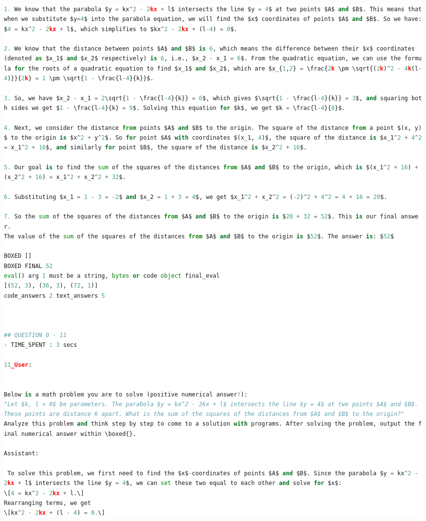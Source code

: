 ```python
1. We know that the parabola $y = kx^2 - 2kx + l$ intersects the line $y = 4$ at two points $A$ and $B$. This means that when we substitute $y=4$ into the parabola equation, we will find the $x$ coordinates of points $A$ and $B$. So we have: $4 = kx^2 - 2kx + l$, which simplifies to $kx^2 - 2kx + (l-4) = 0$.

2. We know that the distance between points $A$ and $B$ is 6, which means the difference between their $x$ coordinates (denoted as $x_1$ and $x_2$ respectively) is 6, i.e., $x_2 - x_1 = 6$. From the quadratic equation, we can use the formula for the roots of a quadratic equation to find $x_1$ and $x_2$, which are $x_{1,2} = \frac{2k \pm \sqrt{(2k)^2 - 4k(l-4)}}{2k} = 1 \pm \sqrt{1 - \frac{l-4}{k}}$.

3. So, we have $x_2 - x_1 = 2\sqrt{1 - \frac{l-4}{k}} = 6$, which gives $\sqrt{1 - \frac{l-4}{k}} = 3$, and squaring both sides we get $1 - \frac{l-4}{k} = 9$. Solving this equation for $k$, we get $k = \frac{l-4}{8}$.

4. Next, we consider the distance from points $A$ and $B$ to the origin. The square of the distance from a point $(x, y)$ to the origin is $x^2 + y^2$. So for point $A$ with coordinates $(x_1, 4)$, the square of the distance is $x_1^2 + 4^2 = x_1^2 + 16$, and similarly for point $B$, the square of the distance is $x_2^2 + 16$.

5. Our goal is to find the sum of the squares of the distances from $A$ and $B$ to the origin, which is $(x_1^2 + 16) + (x_2^2 + 16) = x_1^2 + x_2^2 + 32$.

6. Substituting $x_1 = 1 - 3 = -2$ and $x_2 = 1 + 3 = 4$, we get $x_1^2 + x_2^2 = (-2)^2 + 4^2 = 4 + 16 = 20$.

7. So the sum of the squares of the distances from $A$ and $B$ to the origin is $20 + 32 = 52$. This is our final answer.
The value of the sum of the squares of the distances from $A$ and $B$ to the origin is $52$. The answer is: $52$

BOXED []
BOXED FINAL 52
eval() arg 1 must be a string, bytes or code object final_eval
[(52, 3), (36, 3), (72, 1)]
code_answers 2 text_answers 5



## QUESTION 0 - 11 
- TIME_SPENT : 3 secs

11_User:


Below is a math problem you are to solve (positive numerical answer!):
"Let $k, l > 0$ be parameters. The parabola $y = kx^2 - 2kx + l$ intersects the line $y = 4$ at two points $A$ and $B$. These points are distance 6 apart. What is the sum of the squares of the distances from $A$ and $B$ to the origin?"
Analyze this problem and think step by step to come to a solution with programs. After solving the problem, output the final numerical answer within \boxed{}.

Assistant:

 To solve this problem, we first need to find the $x$-coordinates of points $A$ and $B$. Since the parabola $y = kx^2 - 2kx + l$ intersects the line $y = 4$, we can set these two equal to each other and solve for $x$:
\[4 = kx^2 - 2kx + l.\]
Rearranging terms, we get
\[kx^2 - 2kx + (l - 4) = 0.\]
```